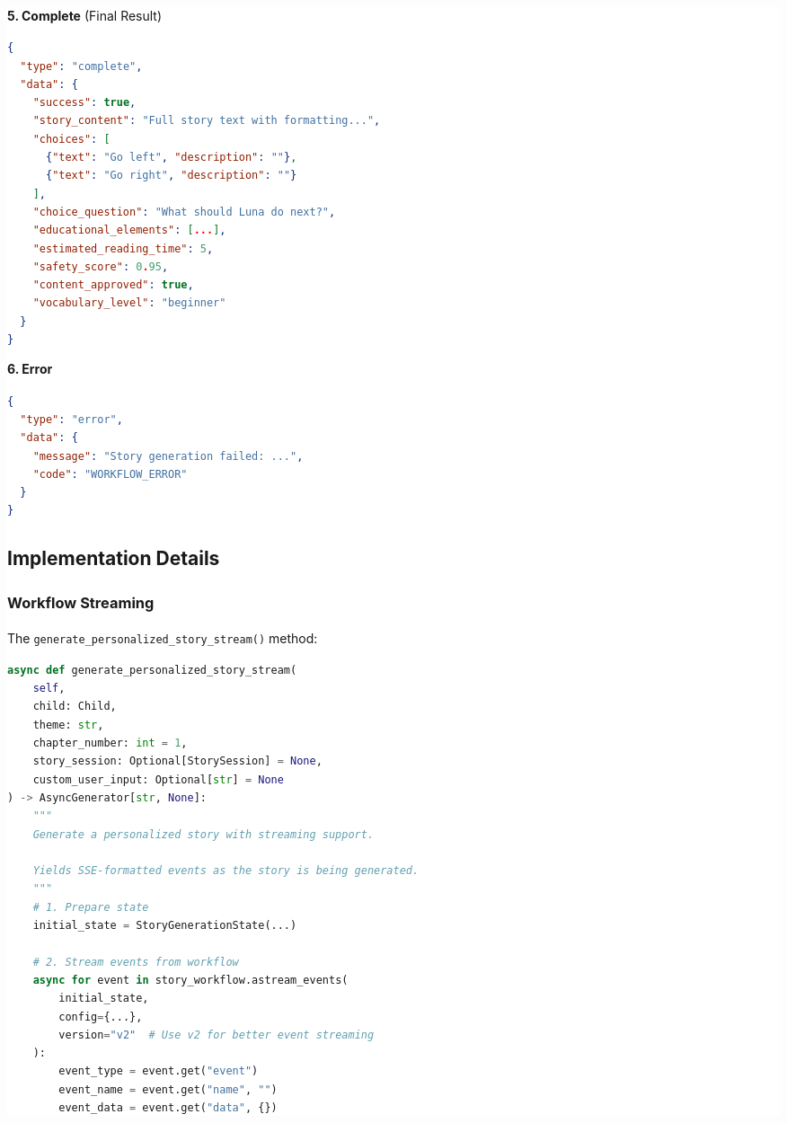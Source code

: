**5. Complete** (Final Result)
```json
{
  "type": "complete",
  "data": {
    "success": true,
    "story_content": "Full story text with formatting...",
    "choices": [
      {"text": "Go left", "description": ""},
      {"text": "Go right", "description": ""}
    ],
    "choice_question": "What should Luna do next?",
    "educational_elements": [...],
    "estimated_reading_time": 5,
    "safety_score": 0.95,
    "content_approved": true,
    "vocabulary_level": "beginner"
  }
}
```

**6. Error**
```json
{
  "type": "error",
  "data": {
    "message": "Story generation failed: ...",
    "code": "WORKFLOW_ERROR"
  }
}
```

## Implementation Details

### Workflow Streaming

The `generate_personalized_story_stream()` method:

```python
async def generate_personalized_story_stream(
    self,
    child: Child,
    theme: str,
    chapter_number: int = 1,
    story_session: Optional[StorySession] = None,
    custom_user_input: Optional[str] = None
) -> AsyncGenerator[str, None]:
    """
    Generate a personalized story with streaming support.

    Yields SSE-formatted events as the story is being generated.
    """
    # 1. Prepare state
    initial_state = StoryGenerationState(...)

    # 2. Stream events from workflow
    async for event in story_workflow.astream_events(
        initial_state,
        config={...},
        version="v2"  # Use v2 for better event streaming
    ):
        event_type = event.get("event")
        event_name = event.get("name", "")
        event_data = event.get("data", {})

```